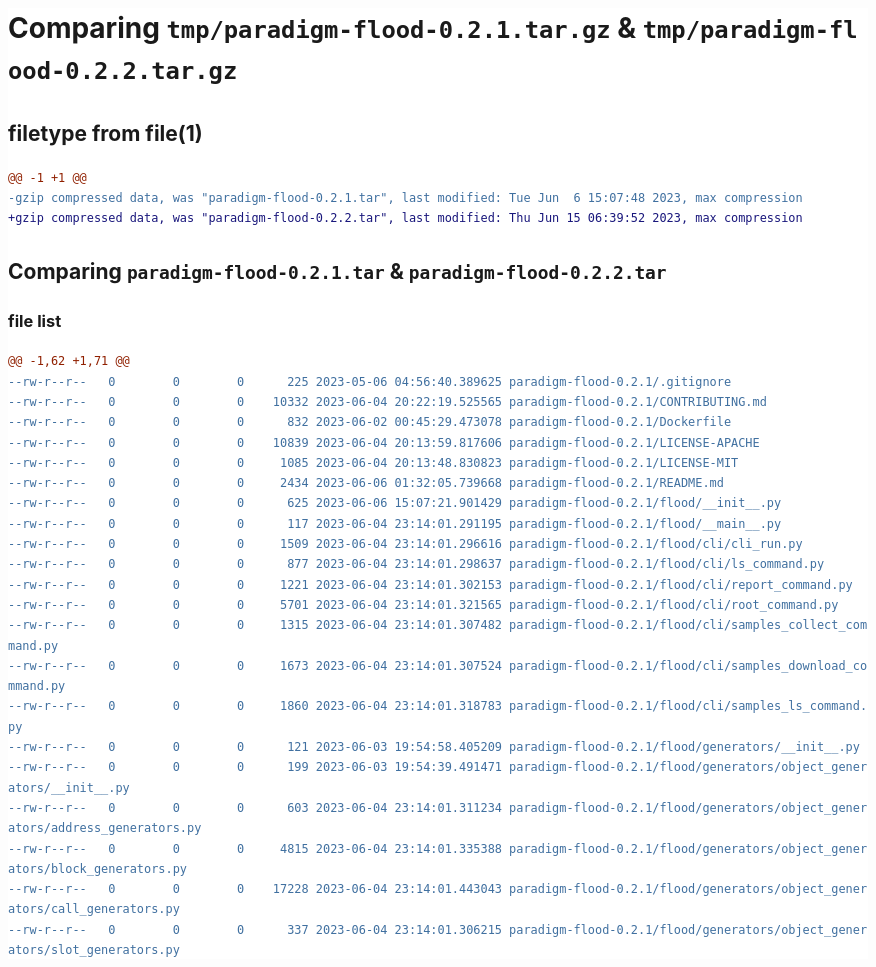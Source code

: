 # Comparing `tmp/paradigm-flood-0.2.1.tar.gz` & `tmp/paradigm-flood-0.2.2.tar.gz`

## filetype from file(1)

```diff
@@ -1 +1 @@
-gzip compressed data, was "paradigm-flood-0.2.1.tar", last modified: Tue Jun  6 15:07:48 2023, max compression
+gzip compressed data, was "paradigm-flood-0.2.2.tar", last modified: Thu Jun 15 06:39:52 2023, max compression
```

## Comparing `paradigm-flood-0.2.1.tar` & `paradigm-flood-0.2.2.tar`

### file list

```diff
@@ -1,62 +1,71 @@
--rw-r--r--   0        0        0      225 2023-05-06 04:56:40.389625 paradigm-flood-0.2.1/.gitignore
--rw-r--r--   0        0        0    10332 2023-06-04 20:22:19.525565 paradigm-flood-0.2.1/CONTRIBUTING.md
--rw-r--r--   0        0        0      832 2023-06-02 00:45:29.473078 paradigm-flood-0.2.1/Dockerfile
--rw-r--r--   0        0        0    10839 2023-06-04 20:13:59.817606 paradigm-flood-0.2.1/LICENSE-APACHE
--rw-r--r--   0        0        0     1085 2023-06-04 20:13:48.830823 paradigm-flood-0.2.1/LICENSE-MIT
--rw-r--r--   0        0        0     2434 2023-06-06 01:32:05.739668 paradigm-flood-0.2.1/README.md
--rw-r--r--   0        0        0      625 2023-06-06 15:07:21.901429 paradigm-flood-0.2.1/flood/__init__.py
--rw-r--r--   0        0        0      117 2023-06-04 23:14:01.291195 paradigm-flood-0.2.1/flood/__main__.py
--rw-r--r--   0        0        0     1509 2023-06-04 23:14:01.296616 paradigm-flood-0.2.1/flood/cli/cli_run.py
--rw-r--r--   0        0        0      877 2023-06-04 23:14:01.298637 paradigm-flood-0.2.1/flood/cli/ls_command.py
--rw-r--r--   0        0        0     1221 2023-06-04 23:14:01.302153 paradigm-flood-0.2.1/flood/cli/report_command.py
--rw-r--r--   0        0        0     5701 2023-06-04 23:14:01.321565 paradigm-flood-0.2.1/flood/cli/root_command.py
--rw-r--r--   0        0        0     1315 2023-06-04 23:14:01.307482 paradigm-flood-0.2.1/flood/cli/samples_collect_command.py
--rw-r--r--   0        0        0     1673 2023-06-04 23:14:01.307524 paradigm-flood-0.2.1/flood/cli/samples_download_command.py
--rw-r--r--   0        0        0     1860 2023-06-04 23:14:01.318783 paradigm-flood-0.2.1/flood/cli/samples_ls_command.py
--rw-r--r--   0        0        0      121 2023-06-03 19:54:58.405209 paradigm-flood-0.2.1/flood/generators/__init__.py
--rw-r--r--   0        0        0      199 2023-06-03 19:54:39.491471 paradigm-flood-0.2.1/flood/generators/object_generators/__init__.py
--rw-r--r--   0        0        0      603 2023-06-04 23:14:01.311234 paradigm-flood-0.2.1/flood/generators/object_generators/address_generators.py
--rw-r--r--   0        0        0     4815 2023-06-04 23:14:01.335388 paradigm-flood-0.2.1/flood/generators/object_generators/block_generators.py
--rw-r--r--   0        0        0    17228 2023-06-04 23:14:01.443043 paradigm-flood-0.2.1/flood/generators/object_generators/call_generators.py
--rw-r--r--   0        0        0      337 2023-06-04 23:14:01.306215 paradigm-flood-0.2.1/flood/generators/object_generators/slot_generators.py
```